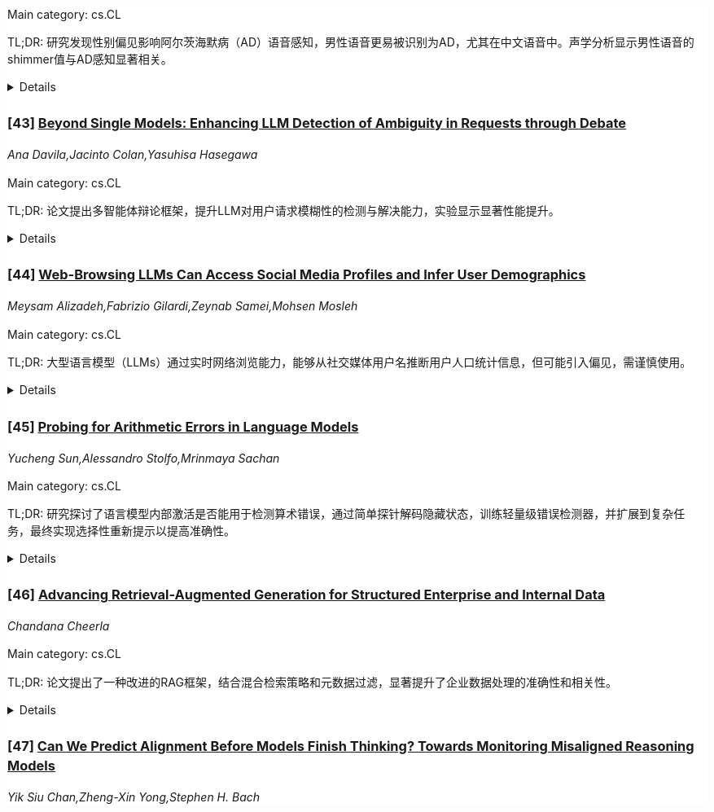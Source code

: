 Main category: cs.CL

TL;DR: 研究发现性别偏见影响阿尔茨海默病（AD）语音感知，男性语音更易被识别为AD，尤其在中文语音中。声学分析显示男性语音的shimmer值与AD感知显著相关。


<details><summary>Details</summary></details>


### [43] [Beyond Single Models: Enhancing LLM Detection of Ambiguity in Requests through Debate](https://arxiv.org/abs/2507.12370)
*Ana Davila,Jacinto Colan,Yasuhisa Hasegawa*

Main category: cs.CL

TL;DR: 论文提出多智能体辩论框架，提升LLM对用户请求模糊性的检测与解决能力，实验显示显著性能提升。


<details><summary>Details</summary></details>


### [44] [Web-Browsing LLMs Can Access Social Media Profiles and Infer User Demographics](https://arxiv.org/abs/2507.12372)
*Meysam Alizadeh,Fabrizio Gilardi,Zeynab Samei,Mohsen Mosleh*

Main category: cs.CL

TL;DR: 大型语言模型（LLMs）通过实时网络浏览能力，能够从社交媒体用户名推断用户人口统计信息，但可能引入偏见，需谨慎使用。


<details><summary>Details</summary></details>


### [45] [Probing for Arithmetic Errors in Language Models](https://arxiv.org/abs/2507.12379)
*Yucheng Sun,Alessandro Stolfo,Mrinmaya Sachan*

Main category: cs.CL

TL;DR: 研究探讨了语言模型内部激活是否能用于检测算术错误，通过简单探针解码隐藏状态，训练轻量级错误检测器，并扩展到复杂任务，最终实现选择性重新提示以提高准确性。


<details><summary>Details</summary></details>


### [46] [Advancing Retrieval-Augmented Generation for Structured Enterprise and Internal Data](https://arxiv.org/abs/2507.12425)
*Chandana Cheerla*

Main category: cs.CL

TL;DR: 论文提出了一种改进的RAG框架，结合混合检索策略和元数据过滤，显著提升了企业数据处理的准确性和相关性。


<details><summary>Details</summary></details>


### [47] [Can We Predict Alignment Before Models Finish Thinking? Towards Monitoring Misaligned Reasoning Models](https://arxiv.org/abs/2507.12428)
*Yik Siu Chan,Zheng-Xin Yong,Stephen H. Bach*
